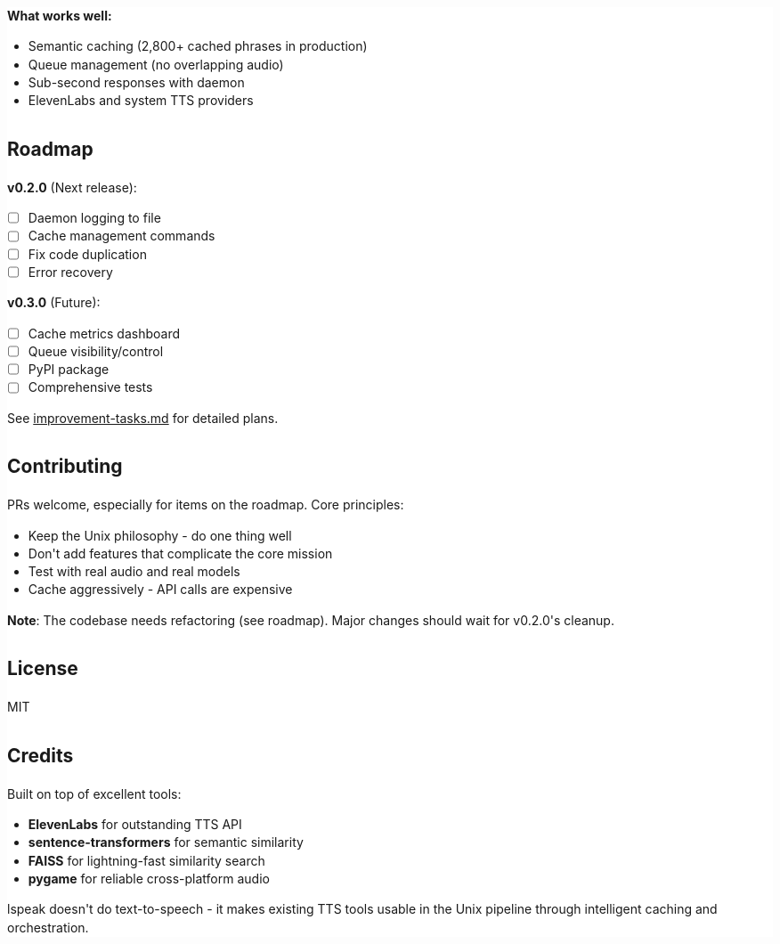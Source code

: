 **What works well:**
- Semantic caching (2,800+ cached phrases in production)
- Queue management (no overlapping audio)
- Sub-second responses with daemon
- ElevenLabs and system TTS providers

## Roadmap

**v0.2.0** (Next release):
- [ ] Daemon logging to file
- [ ] Cache management commands
- [ ] Fix code duplication
- [ ] Error recovery

**v0.3.0** (Future):
- [ ] Cache metrics dashboard
- [ ] Queue visibility/control
- [ ] PyPI package
- [ ] Comprehensive tests

See [improvement-tasks.md](https://github.com/nickpending/lspeak/blob/main/docs/improvement-tasks.md) for detailed plans.

## Contributing

PRs welcome, especially for items on the roadmap. Core principles:

- Keep the Unix philosophy - do one thing well
- Don't add features that complicate the core mission
- Test with real audio and real models
- Cache aggressively - API calls are expensive

**Note**: The codebase needs refactoring (see roadmap). Major changes should wait for v0.2.0's cleanup.

## License

MIT

## Credits

Built on top of excellent tools:
- **ElevenLabs** for outstanding TTS API
- **sentence-transformers** for semantic similarity
- **FAISS** for lightning-fast similarity search
- **pygame** for reliable cross-platform audio

lspeak doesn't do text-to-speech - it makes existing TTS tools usable in the Unix pipeline through intelligent caching and orchestration.